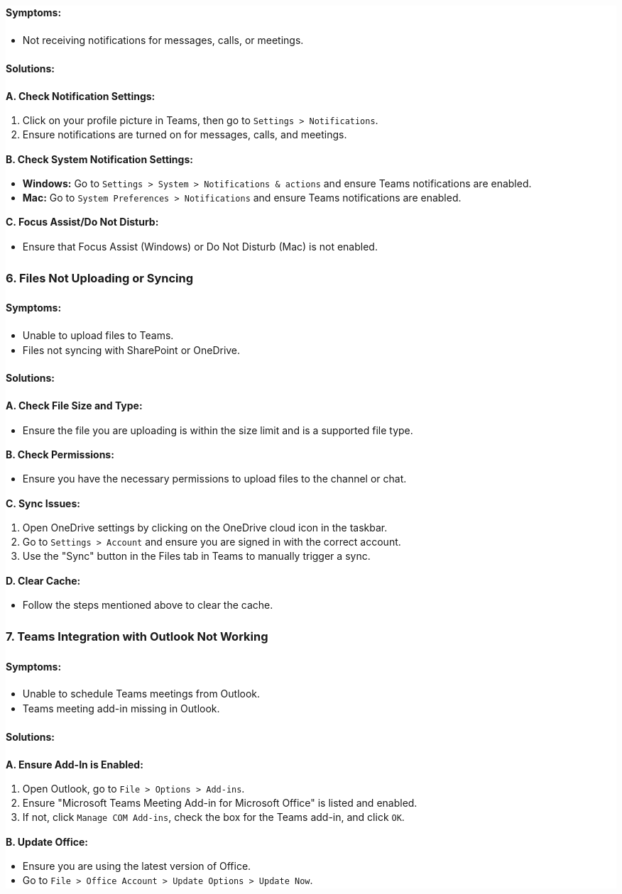 #### Symptoms:
- Not receiving notifications for messages, calls, or meetings.

#### Solutions:

**A. Check Notification Settings:**
1. Click on your profile picture in Teams, then go to `Settings > Notifications`.
2. Ensure notifications are turned on for messages, calls, and meetings.

**B. Check System Notification Settings:**
- **Windows:** Go to `Settings > System > Notifications & actions` and ensure Teams notifications are enabled.
- **Mac:** Go to `System Preferences > Notifications` and ensure Teams notifications are enabled.

**C. Focus Assist/Do Not Disturb:**
- Ensure that Focus Assist (Windows) or Do Not Disturb (Mac) is not enabled.

### 6. **Files Not Uploading or Syncing**

#### Symptoms:
- Unable to upload files to Teams.
- Files not syncing with SharePoint or OneDrive.

#### Solutions:

**A. Check File Size and Type:**
- Ensure the file you are uploading is within the size limit and is a supported file type.

**B. Check Permissions:**
- Ensure you have the necessary permissions to upload files to the channel or chat.

**C. Sync Issues:**
1. Open OneDrive settings by clicking on the OneDrive cloud icon in the taskbar.
2. Go to `Settings > Account` and ensure you are signed in with the correct account.
3. Use the "Sync" button in the Files tab in Teams to manually trigger a sync.

**D. Clear Cache:**
- Follow the steps mentioned above to clear the cache.

### 7. **Teams Integration with Outlook Not Working**

#### Symptoms:
- Unable to schedule Teams meetings from Outlook.
- Teams meeting add-in missing in Outlook.

#### Solutions:

**A. Ensure Add-In is Enabled:**
1. Open Outlook, go to `File > Options > Add-ins`.
2. Ensure "Microsoft Teams Meeting Add-in for Microsoft Office" is listed and enabled.
3. If not, click `Manage COM Add-ins`, check the box for the Teams add-in, and click `OK`.

**B. Update Office:**
- Ensure you are using the latest version of Office.
- Go to `File > Office Account > Update Options > Update Now`.
